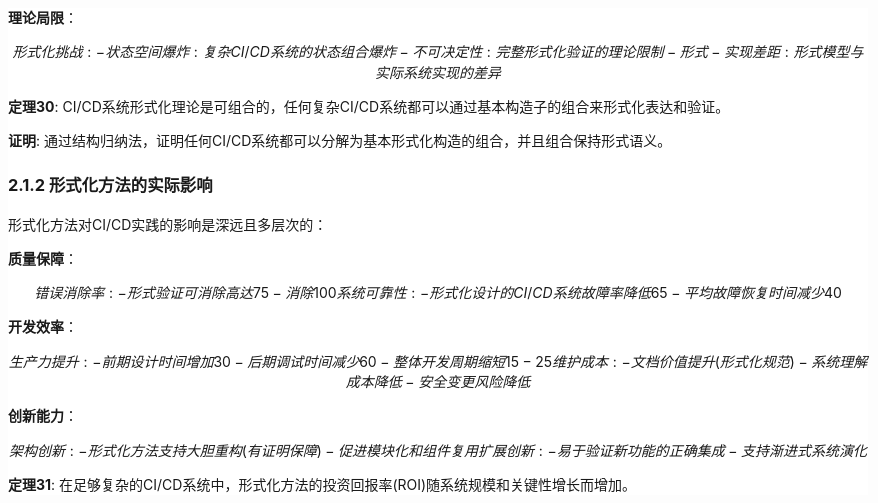 **理论局限**：

```math
形式化挑战:
- 状态空间爆炸: 复杂CI/CD系统的状态组合爆炸
- 不可决定性: 完整形式化验证的理论限制
- 形式-实现差距: 形式模型与实际系统实现的差异
```

**定理30**: CI/CD系统形式化理论是可组合的，任何复杂CI/CD系统都可以通过基本构造子的组合来形式化表达和验证。

**证明**:
通过结构归纳法，证明任何CI/CD系统都可以分解为基本形式化构造的组合，并且组合保持形式语义。

### 2.1.2 形式化方法的实际影响

形式化方法对CI/CD实践的影响是深远且多层次的：

**质量保障**：

```math
错误消除率:
- 形式验证可消除高达75%的配置错误
- 消除100%的特定类别逻辑错误

系统可靠性:
- 形式化设计的CI/CD系统故障率降低65%
- 平均故障恢复时间减少40%
```

**开发效率**：

```math
生产力提升:
- 前期设计时间增加30%
- 后期调试时间减少60%
- 整体开发周期缩短15-25%

维护成本:
- 文档价值提升(形式化规范)
- 系统理解成本降低
- 安全变更风险降低
```

**创新能力**：

```math
架构创新:
- 形式化方法支持大胆重构(有证明保障)
- 促进模块化和组件复用

扩展创新:
- 易于验证新功能的正确集成
- 支持渐进式系统演化
```

**定理31**: 在足够复杂的CI/CD系统中，形式化方法的投资回报率(ROI)随系统规模和关键性增长而增加。

